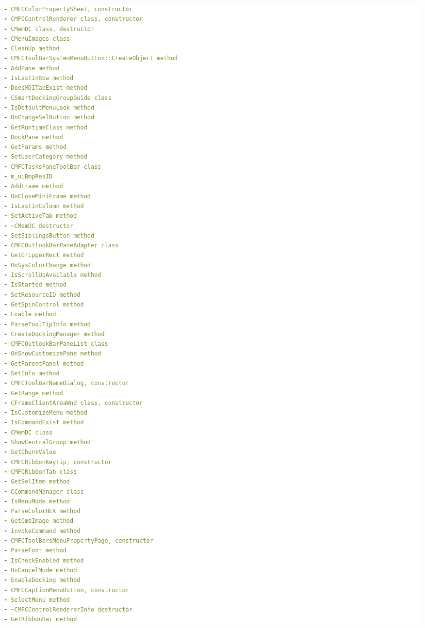 ```yaml
- CMFCColorPropertySheet, constructor
- CMFCControlRenderer class, constructor
- CMemDC class, destructor
- CMenuImages class
- CleanUp method
- CMFCToolBarSystemMenuButton::CreateObject method
- AddPane method
- IsLastInRow method
- DoesMDITabExist method
- CSmartDockingGroupGuide class
- IsDefaultMenuLook method
- OnChangeSelButton method
- GetRuntimeClass method
- DockPane method
- GetParams method
- SetUserCategory method
- CMFCTasksPaneToolBar class
- m_uiBmpResID
- AddFrame method
- OnCloseMiniFrame method
- IsLastInColumn method
- SetActiveTab method
- ~CMemDC destructor
- SetSiblingsButton method
- CMFCOutlookBarPaneAdapter class
- GetGripperRect method
- OnSysColorChange method
- IsScrollUpAvailable method
- IsStarted method
- SetResourceID method
- GetSpinControl method
- Enable method
- ParseToolTipInfo method
- CreateDockingManager method
- CMFCOutlookBarPaneList class
- OnShowCustomizePane method
- GetParentPanel method
- SetInfo method
- CMFCToolBarNameDialog, constructor
- GetRange method
- CFrameClientAreaWnd class, constructor
- IsCustomizeMenu method
- IsCommandExist method
- CMemDC class
- ShowCentralGroup method
- SetChunkValue
- CMFCRibbonKeyTip, constructor
- CMFCRibbonTab class
- GetSelItem method
- CCommandManager class
- IsMenuMode method
- ParseColorHEX method
- GetCmdImage method
- InvokeCommand method
- CMFCToolBarsMenuPropertyPage, constructor
- ParseFont method
- IsCheckEnabled method
- OnCancelMode method
- EnableDocking method
- CMFCCaptionMenuButton, constructor
- SelectMenu method
- ~CMFCControlRendererInfo destructor
- GetRibbonBar method
```